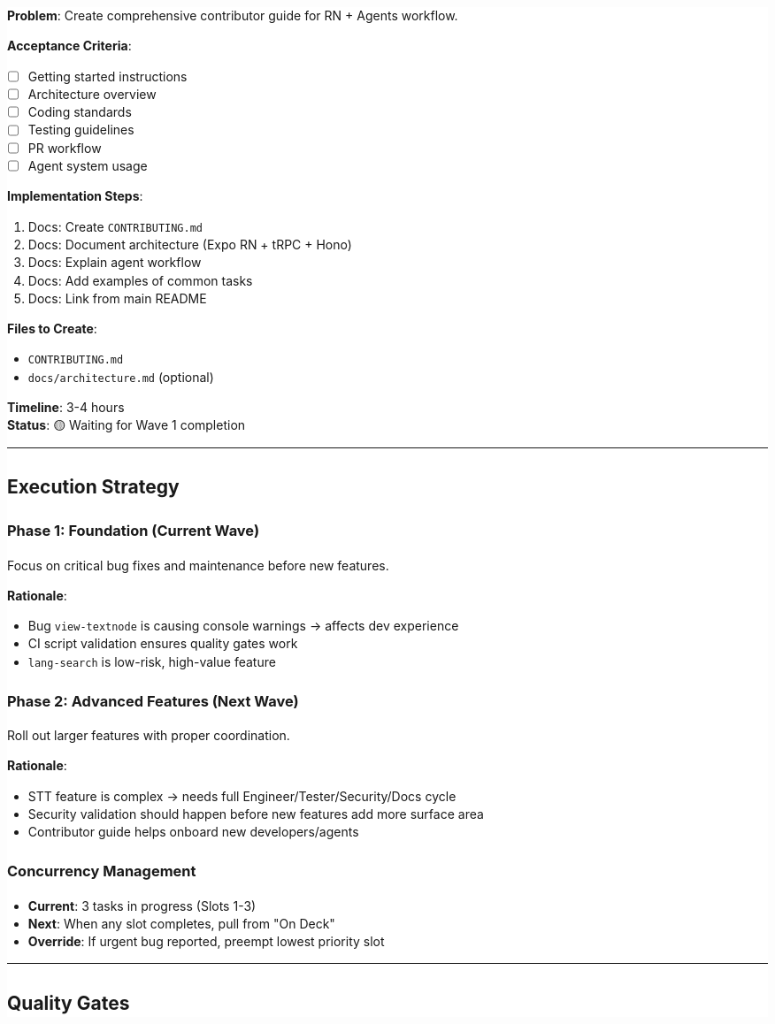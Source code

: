 **Problem**: Create comprehensive contributor guide for RN + Agents workflow.

**Acceptance Criteria**:
- [ ] Getting started instructions
- [ ] Architecture overview
- [ ] Coding standards
- [ ] Testing guidelines
- [ ] PR workflow
- [ ] Agent system usage

**Implementation Steps**:
1. Docs: Create `CONTRIBUTING.md`
2. Docs: Document architecture (Expo RN + tRPC + Hono)
3. Docs: Explain agent workflow
4. Docs: Add examples of common tasks
5. Docs: Link from main README

**Files to Create**:
- `CONTRIBUTING.md`
- `docs/architecture.md` (optional)

**Timeline**: 3-4 hours  
**Status**: 🟡 Waiting for Wave 1 completion

---

## Execution Strategy

### Phase 1: Foundation (Current Wave)
Focus on critical bug fixes and maintenance before new features.

**Rationale**: 
- Bug `view-textnode` is causing console warnings → affects dev experience
- CI script validation ensures quality gates work
- `lang-search` is low-risk, high-value feature

### Phase 2: Advanced Features (Next Wave)
Roll out larger features with proper coordination.

**Rationale**:
- STT feature is complex → needs full Engineer/Tester/Security/Docs cycle
- Security validation should happen before new features add more surface area
- Contributor guide helps onboard new developers/agents

### Concurrency Management
- **Current**: 3 tasks in progress (Slots 1-3)
- **Next**: When any slot completes, pull from "On Deck"
- **Override**: If urgent bug reported, preempt lowest priority slot

---

## Quality Gates
